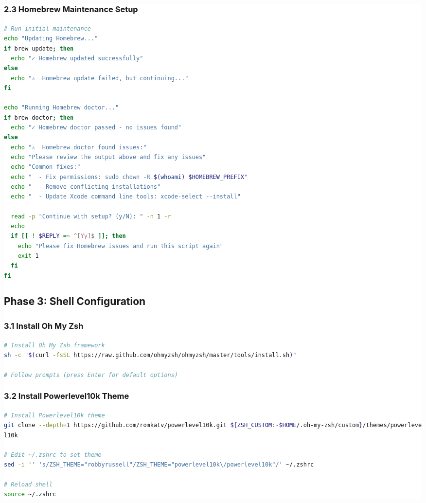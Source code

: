 ### 2.3 Homebrew Maintenance Setup
```bash
# Run initial maintenance
echo "Updating Homebrew..."
if brew update; then
  echo "✓ Homebrew updated successfully"
else
  echo "⚠️  Homebrew update failed, but continuing..."
fi

echo "Running Homebrew doctor..."
if brew doctor; then
  echo "✓ Homebrew doctor passed - no issues found"
else
  echo "⚠️  Homebrew doctor found issues:"
  echo "Please review the output above and fix any issues"
  echo "Common fixes:"
  echo "  - Fix permissions: sudo chown -R $(whoami) $HOMEBREW_PREFIX"
  echo "  - Remove conflicting installations"
  echo "  - Update Xcode command line tools: xcode-select --install"
  
  read -p "Continue with setup? (y/N): " -n 1 -r
  echo
  if [[ ! $REPLY =~ ^[Yy]$ ]]; then
    echo "Please fix Homebrew issues and run this script again"
    exit 1
  fi
fi
```

## Phase 3: Shell Configuration

### 3.1 Install Oh My Zsh
```bash
# Install Oh My Zsh framework
sh -c "$(curl -fsSL https://raw.github.com/ohmyzsh/ohmyzsh/master/tools/install.sh)"

# Follow prompts (press Enter for default options)
```

### 3.2 Install Powerlevel10k Theme
```bash
# Install Powerlevel10k theme
git clone --depth=1 https://github.com/romkatv/powerlevel10k.git ${ZSH_CUSTOM:-$HOME/.oh-my-zsh/custom}/themes/powerlevel10k

# Edit ~/.zshrc to set theme
sed -i '' 's/ZSH_THEME="robbyrussell"/ZSH_THEME="powerlevel10k\/powerlevel10k"/' ~/.zshrc

# Reload shell
source ~/.zshrc
```
